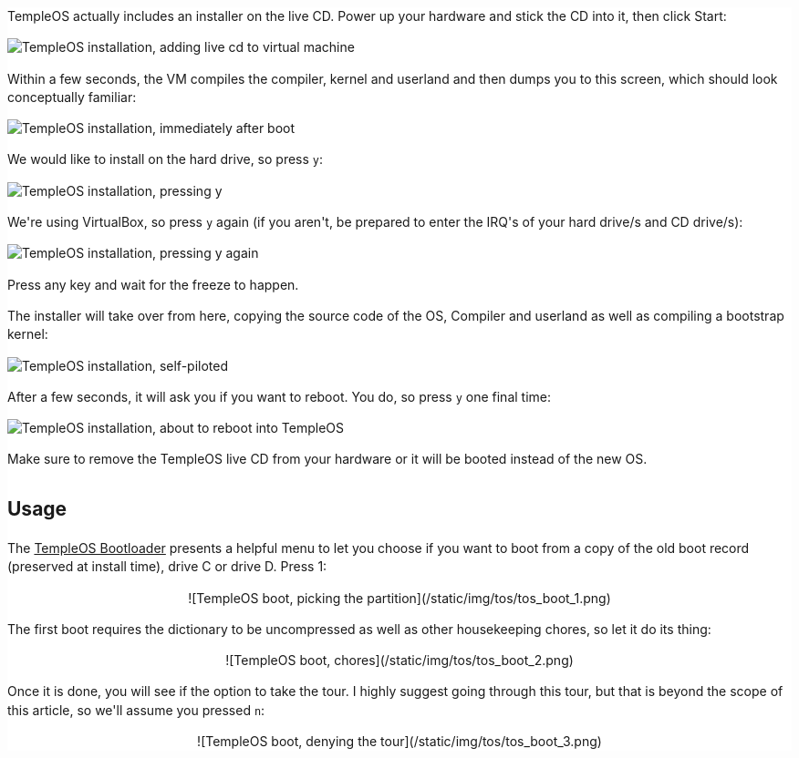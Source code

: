 TempleOS actually includes an installer on the live CD. Power up your hardware and stick the CD into it, then click Start:

![TempleOS installation, adding live cd to virtual machine](/static/img/tos/tos_install_1.png)

Within a few seconds, the VM compiles the compiler, kernel and userland and then dumps you to this screen, which should look conceptually familiar:

![TempleOS installation, immediately after boot](/static/img/tos/tos_install_2.png)

We would like to install on the hard drive, so press `y`:

![TempleOS installation, pressing y](/static/img/tos/tos_install_3.png)

We're using VirtualBox, so press `y` again (if you aren't, be prepared to enter the IRQ's of your hard drive/s and CD drive/s):

![TempleOS installation, pressing y again](/static/img/tos/tos_install_4.png)

Press any key and wait for the freeze to happen.

The installer will take over from here, copying the source code of the OS, Compiler and userland as well as compiling a bootstrap kernel:

![TempleOS installation, self-piloted](/static/img/tos/tos_install_5.png)

After a few seconds, it will ask you if you want to reboot. You do, so press `y` one final time:

![TempleOS installation, about to reboot into TempleOS](/static/img/tos/tos_install_6.png)

Make sure to remove the TempleOS live CD from your hardware or it will be booted instead of the new OS.

## Usage

The [TempleOS Bootloader](https://github.com/Xe/TempleOS/blob/1dd8859b7803355f41d75222d01ed42d5dda057f/Adam/Opt/Boot/BootMHDIns.HC#L69) presents a helpful menu to let you choose if you want to boot from a copy of the old boot record (preserved at install time), drive C or drive D. Press 1:

<center>
![TempleOS boot, picking the partition](/static/img/tos/tos_boot_1.png)
</center>

The first boot requires the dictionary to be uncompressed as well as other housekeeping chores, so let it do its thing:

<center>
![TempleOS boot, chores](/static/img/tos/tos_boot_2.png)
</center>

Once it is done, you will see if the option to take the tour. I highly suggest going through this tour, but that is beyond the scope of this article, so we'll assume you pressed `n`:

<center>
![TempleOS boot, denying the tour](/static/img/tos/tos_boot_3.png)
</center>
